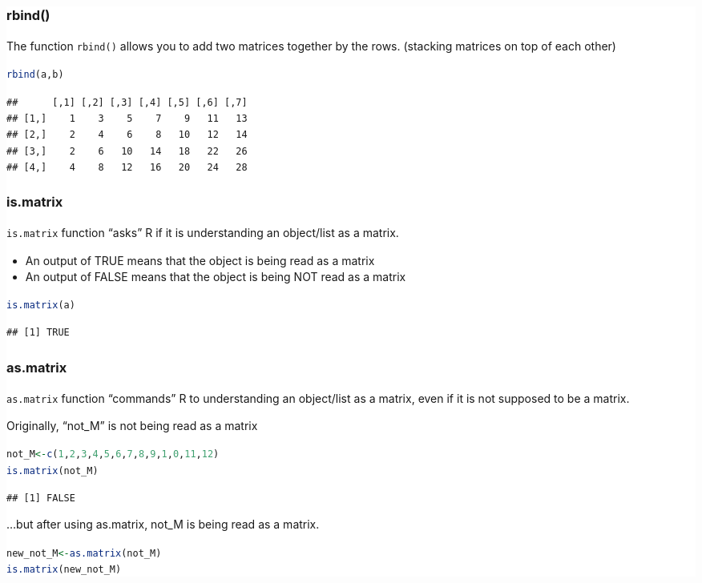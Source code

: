 ### rbind()

The function `rbind()` allows you to add two matrices together by the
rows. (stacking matrices on top of each other)

``` r
rbind(a,b)
```

    ##      [,1] [,2] [,3] [,4] [,5] [,6] [,7]
    ## [1,]    1    3    5    7    9   11   13
    ## [2,]    2    4    6    8   10   12   14
    ## [3,]    2    6   10   14   18   22   26
    ## [4,]    4    8   12   16   20   24   28

### is.matrix

`is.matrix` function “asks” R if it is understanding an object/list as a
matrix.

-   An output of TRUE means that the object is being read as a matrix
-   An output of FALSE means that the object is being NOT read as a
    matrix

``` r
is.matrix(a)
```

    ## [1] TRUE

### as.matrix

`as.matrix` function “commands” R to understanding an object/list as a
matrix, even if it is not supposed to be a matrix.

Originally, “not_M” is not being read as a matrix

``` r
not_M<-c(1,2,3,4,5,6,7,8,9,1,0,11,12)
is.matrix(not_M)
```

    ## [1] FALSE

…but after using as.matrix, not_M is being read as a matrix.

``` r
new_not_M<-as.matrix(not_M)
is.matrix(new_not_M)
```
